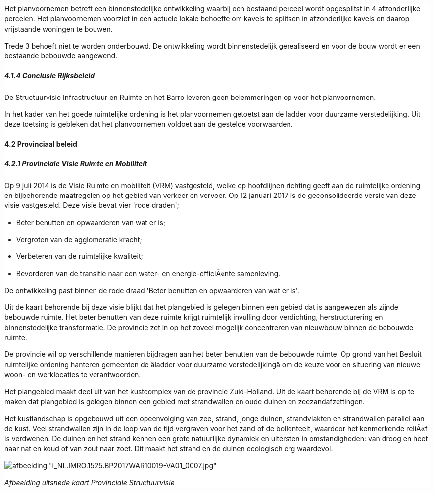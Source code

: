 Het planvoornemen betreft een binnenstedelijke ontwikkeling waarbij een bestaand perceel wordt opgesplitst in 4 afzonderlijke percelen. Het planvoornemen voorziet in een actuele lokale behoefte om kavels te splitsen in afzonderlijke kavels en daarop vrijstaande woningen te bouwen.

Trede 3 behoeft niet te worden onderbouwd. De ontwikkeling wordt binnenstedelijk gerealiseerd en voor de bouw wordt er een bestaande bebouwde aangewend.

##### 4\.1\.4 Conclusie Rijksbeleid

De Structuurvisie Infrastructuur en Ruimte en het Barro leveren geen belemmeringen op voor het planvoornemen.

In het kader van het goede ruimtelijke ordening is het planvoornemen getoetst aan de ladder voor duurzame verstedelijking. Uit deze toetsing is gebleken dat het planvoornemen voldoet aan de gestelde voorwaarden.

#### 4\.2 Provinciaal beleid

##### 4\.2\.1 Provinciale Visie Ruimte en Mobiliteit

Op 9 juli 2014 is de Visie Ruimte en mobiliteit (VRM) vastgesteld, welke op hoofdlijnen richting geeft aan de ruimtelijke ordening en bijbehorende maatregelen op het gebied van verkeer en vervoer. Op 12 januari 2017 is de geconsolideerde versie van deze visie vastgesteld. Deze visie bevat vier 'rode draden';

* Beter benutten en opwaarderen van wat er is;

* Vergroten van de agglomeratie kracht;

* Verbeteren van de ruimtelijke kwaliteit;

* Bevorderen van de transitie naar een water\- en energie\-efficiÃ«nte samenleving.

De ontwikkeling past binnen de rode draad 'Beter benutten en opwaarderen van wat er is'.

Uit de kaart behorende bij deze visie blijkt dat het plangebied is gelegen binnen een gebied dat is aangewezen als zijnde bebouwde ruimte. Het beter benutten van deze ruimte krijgt ruimtelijk invulling door verdichting, herstructurering en binnenstedelijke transformatie. De provincie zet in op het zoveel mogelijk concentreren van nieuwbouw binnen de bebouwde ruimte.

De provincie wil op verschillende manieren bijdragen aan het beter benutten van de bebouwde ruimte. Op grond van het Besluit ruimtelijke ordening hanteren gemeenten de âladder voor duurzame verstedelijkingâ om de keuze voor en situering van nieuwe woon\- en werklocaties te verantwoorden.

Het plangebied maakt deel uit van het kustcomplex van de provincie Zuid\-Holland. Uit de kaart behorende bij de VRM is op te maken dat plangebied is gelegen binnen een gebied met strandwallen en oude duinen en zeezandafzettingen.

Het kustlandschap is opgebouwd uit een opeenvolging van zee, strand, jonge duinen, strandvlakten en strandwallen parallel aan de kust. Veel strandwallen zijn in de loop van de tijd vergraven voor het zand of de bollenteelt, waardoor het kenmerkende reliÃ«f is verdwenen. De duinen en het strand kennen een grote natuurlijke dynamiek en uitersten in omstandigheden: van droog en heet naar nat en koud of van zout naar zoet. Dit maakt het strand en de duinen ecologisch erg waardevol.

![afbeelding "i_NL.IMRO.1525.BP2017WAR10019-VA01_0007.jpg"](i_NL.IMRO.1525.BP2017WAR10019-VA01_0007.jpg)

*Afbeelding uitsnede kaart Provinciale Structuurvisie*
